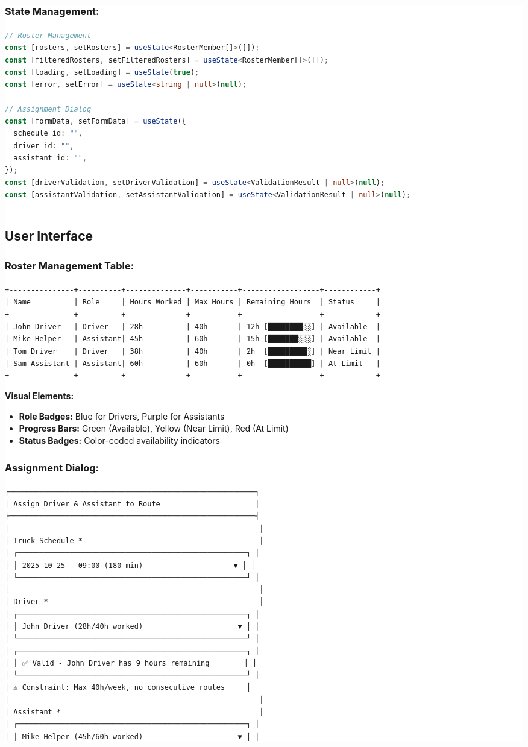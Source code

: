 ### **State Management:**

```typescript
// Roster Management
const [rosters, setRosters] = useState<RosterMember[]>([]);
const [filteredRosters, setFilteredRosters] = useState<RosterMember[]>([]);
const [loading, setLoading] = useState(true);
const [error, setError] = useState<string | null>(null);

// Assignment Dialog
const [formData, setFormData] = useState({
  schedule_id: "",
  driver_id: "",
  assistant_id: "",
});
const [driverValidation, setDriverValidation] = useState<ValidationResult | null>(null);
const [assistantValidation, setAssistantValidation] = useState<ValidationResult | null>(null);
```

---

## User Interface

### **Roster Management Table:**

```
+---------------+----------+--------------+-----------+------------------+------------+
| Name          | Role     | Hours Worked | Max Hours | Remaining Hours  | Status     |
+---------------+----------+--------------+-----------+------------------+------------+
| John Driver   | Driver   | 28h          | 40h       | 12h [████████░░] | Available  |
| Mike Helper   | Assistant| 45h          | 60h       | 15h [███████░░░] | Available  |
| Tom Driver    | Driver   | 38h          | 40h       | 2h  [█████████░] | Near Limit |
| Sam Assistant | Assistant| 60h          | 60h       | 0h  [██████████] | At Limit   |
+---------------+----------+--------------+-----------+------------------+------------+
```

**Visual Elements:**
- **Role Badges:** Blue for Drivers, Purple for Assistants
- **Progress Bars:** Green (Available), Yellow (Near Limit), Red (At Limit)
- **Status Badges:** Color-coded availability indicators

### **Assignment Dialog:**

```
┌─────────────────────────────────────────────────────────┐
│ Assign Driver & Assistant to Route                      │
├─────────────────────────────────────────────────────────┤
│                                                          │
│ Truck Schedule *                                         │
│ ┌─────────────────────────────────────────────────────┐ │
│ │ 2025-10-25 - 09:00 (180 min)                     ▼ │ │
│ └─────────────────────────────────────────────────────┘ │
│                                                          │
│ Driver *                                                 │
│ ┌─────────────────────────────────────────────────────┐ │
│ │ John Driver (28h/40h worked)                      ▼ │ │
│ └─────────────────────────────────────────────────────┘ │
│ ┌─────────────────────────────────────────────────────┐ │
│ │ ✅ Valid - John Driver has 9 hours remaining        │ │
│ └─────────────────────────────────────────────────────┘ │
│ ⚠️ Constraint: Max 40h/week, no consecutive routes     │
│                                                          │
│ Assistant *                                              │
│ ┌─────────────────────────────────────────────────────┐ │
│ │ Mike Helper (45h/60h worked)                      ▼ │ │
```